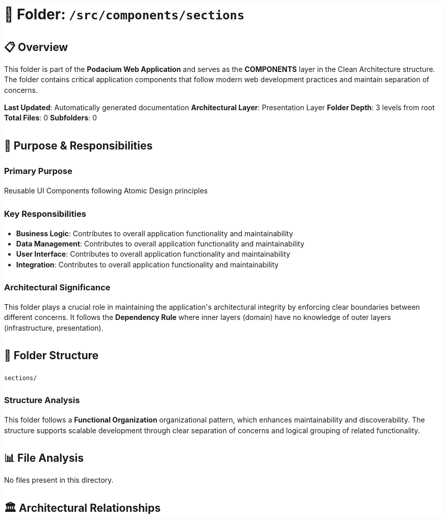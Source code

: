 # 🧩 Folder: `/src/components/sections`

## 📋 Overview

This folder is part of the **Podacium Web Application** and serves as the **COMPONENTS** layer in the Clean Architecture structure. The folder contains critical application components that follow modern web development practices and maintain separation of concerns.

**Last Updated**: Automatically generated documentation
**Architectural Layer**: Presentation Layer
**Folder Depth**: 3 levels from root
**Total Files**: 0
**Subfolders**: 0

## 🎯 Purpose & Responsibilities

### Primary Purpose
Reusable UI Components following Atomic Design principles

### Key Responsibilities
- **Business Logic**: Contributes to overall application functionality and maintainability
- **Data Management**: Contributes to overall application functionality and maintainability
- **User Interface**: Contributes to overall application functionality and maintainability
- **Integration**: Contributes to overall application functionality and maintainability

### Architectural Significance
This folder plays a crucial role in maintaining the application's architectural integrity by enforcing clear boundaries between different concerns. It follows the **Dependency Rule** where inner layers (domain) have no knowledge of outer layers (infrastructure, presentation).

## 📁 Folder Structure

```
sections/

```

### Structure Analysis
This folder follows a **Functional Organization** organizational pattern, which enhances maintainability and discoverability. The structure supports scalable development through clear separation of concerns and logical grouping of related functionality.

## 📊 File Analysis

No files present in this directory.

## 🏛️ Architectural Relationships

